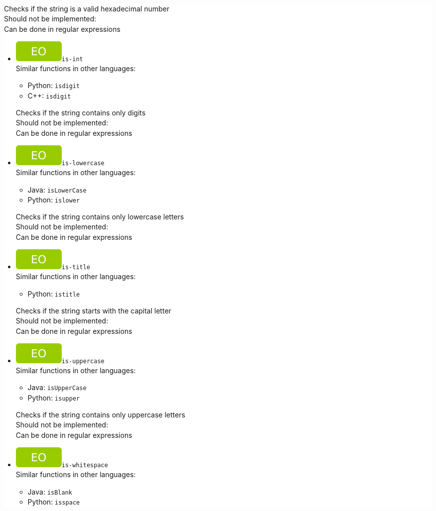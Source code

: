   Checks if the string is a valid hexadecimal number   
  Should not be implemented:  
  Can be done in regular expressions  
- ![EO](https://github.com/InnoSWP/eo-strings/blob/marking-in-progress/readme-assets/eo.svg)`is-int`  
Similar functions in other languages:    
  - Python: `isdigit`    
  - C++: `isdigit`      

  Checks if the string contains only digits   
  Should not be implemented:  
  Can be done in regular expressions  
- ![EO](https://github.com/InnoSWP/eo-strings/blob/marking-in-progress/readme-assets/eo.svg)`is-lowercase`  
Similar functions in other languages:  
  - Java: `isLowerCase`    
  - Python: `islower`        

  Checks if the string contains only lowercase letters   
  Should not be implemented:  
  Can be done in regular expressions  
- ![EO](https://github.com/InnoSWP/eo-strings/blob/marking-in-progress/readme-assets/eo.svg)`is-title`  
Similar functions in other languages:    
  - Python: `istitle`        

  Checks if the string starts with the capital letter   
  Should not be implemented:  
  Can be done in regular expressions  
- ![EO](https://github.com/InnoSWP/eo-strings/blob/marking-in-progress/readme-assets/eo.svg)`is-uppercase`  
Similar functions in other languages:  
  - Java: `isUpperCase`    
  - Python: `isupper`        

  Checks if the string contains only uppercase letters   
  Should not be implemented:  
  Can be done in regular expressions  
- ![EO](https://github.com/InnoSWP/eo-strings/blob/marking-in-progress/readme-assets/eo.svg)`is-whitespace`  
Similar functions in other languages:  
  - Java: `isBlank`    
  - Python: `isspace`        
